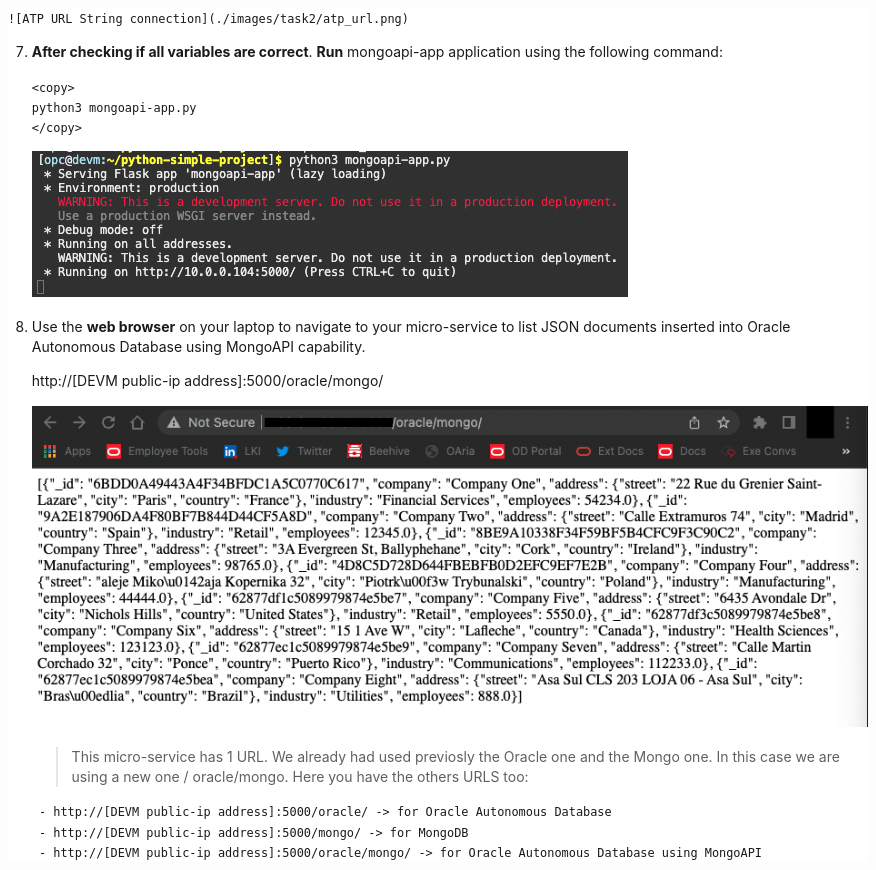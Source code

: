     ![ATP URL String connection](./images/task2/atp_url.png) 

7. **After checking if all variables are correct**. **Run** mongoapi-app application using the following command:

    ````
    <copy>
    python3 mongoapi-app.py
    </copy>
    ````

    ![mongoapi-app Execution](./images/task2/mongoapi-app_execution.png)


8. Use the **web browser** on your laptop to navigate to your micro-service to list JSON documents inserted into Oracle Autonomous Database using MongoAPI capability.

    http://[DEVM public-ip address]:5000/oracle/mongo/

     ![Microservice Company MongoAPI capability](./images/task2/microservice_mongoapi.png)
    
    > This micro-service has 1 URL. We already had used previosly the Oracle one and the Mongo one. In this case we are using a new one / oracle/mongo. Here you have the others URLS too:
    >
        - http://[DEVM public-ip address]:5000/oracle/ -> for Oracle Autonomous Database
        - http://[DEVM public-ip address]:5000/mongo/ -> for MongoDB
        - http://[DEVM public-ip address]:5000/oracle/mongo/ -> for Oracle Autonomous Database using MongoAPI
